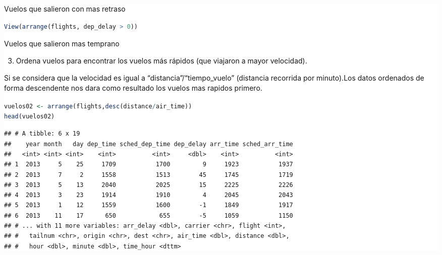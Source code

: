 Vuelos que salieron con mas retraso

``` r
View(arrange(flights, dep_delay > 0)) 
```

Vuelos que salieron mas temprano

3.  Ordena vuelos para encontrar los vuelos más rápidos (que viajaron a
    mayor velocidad).

Si se considera que la velocidad es igual a “distancia”/“tiempo_vuelo”
(distancia recorrida por minuto).Los datos ordenados de forma
descendente nos dara como resultado los vuelos mas rapidos primero.

``` r
vuelos02 <- arrange(flights,desc(distance/air_time))
head(vuelos02)
```

    ## # A tibble: 6 x 19
    ##    year month   day dep_time sched_dep_time dep_delay arr_time sched_arr_time
    ##   <int> <int> <int>    <int>          <int>     <dbl>    <int>          <int>
    ## 1  2013     5    25     1709           1700         9     1923           1937
    ## 2  2013     7     2     1558           1513        45     1745           1719
    ## 3  2013     5    13     2040           2025        15     2225           2226
    ## 4  2013     3    23     1914           1910         4     2045           2043
    ## 5  2013     1    12     1559           1600        -1     1849           1917
    ## 6  2013    11    17      650            655        -5     1059           1150
    ## # ... with 11 more variables: arr_delay <dbl>, carrier <chr>, flight <int>,
    ## #   tailnum <chr>, origin <chr>, dest <chr>, air_time <dbl>, distance <dbl>,
    ## #   hour <dbl>, minute <dbl>, time_hour <dttm>
